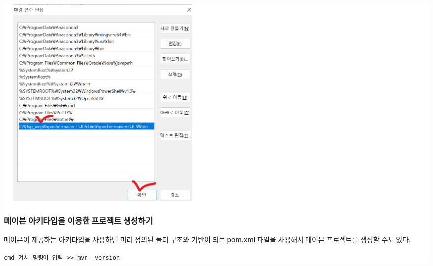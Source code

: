

<img src="https://github.com/alswo471/Spring-Spring-Boot/blob/main/%EA%B0%9C%EB%B0%9C%ED%99%98%EA%B2%BD%20%EA%B5%AC%EC%B6%95,%20%EB%A9%94%EC%9D%B4%EB%B8%90%20,%20%EC%8A%A4%ED%94%84%EB%A7%81DI%20-%201/images/maven3.png?raw=true" width="400" height="400"><br>

### 메이븐 아키타입을 이용한 프로젝트 생성하기

메이븐이 제공하는 아키타입을 사용하면 미리 정의된 폴더 구조와 기반이 되는 pom.xml 파일을 사용해서 메이븐 프로젝트를 생성할 수도 있다.

```
cmd 켜서 명령어 입력 >> mvn -version 
```
